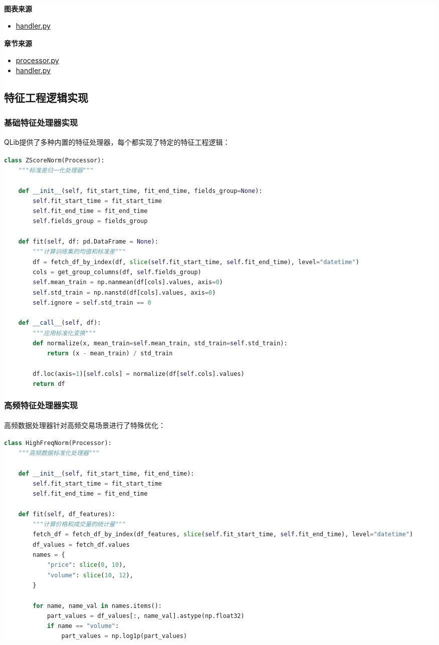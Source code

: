 **图表来源**
- [handler.py](file://qlib/data/dataset/handler.py#L552-L620)

**章节来源**
- [processor.py](file://qlib/data/dataset/processor.py#L30-L101)
- [handler.py](file://qlib/data/dataset/handler.py#L552-L650)

## 特征工程逻辑实现

### 基础特征处理器实现

QLib提供了多种内置的特征处理器，每个都实现了特定的特征工程逻辑：

```python
class ZScoreNorm(Processor):
    """标准差归一化处理器"""
    
    def __init__(self, fit_start_time, fit_end_time, fields_group=None):
        self.fit_start_time = fit_start_time
        self.fit_end_time = fit_end_time
        self.fields_group = fields_group

    def fit(self, df: pd.DataFrame = None):
        """计算训练集的均值和标准差"""
        df = fetch_df_by_index(df, slice(self.fit_start_time, self.fit_end_time), level="datetime")
        cols = get_group_columns(df, self.fields_group)
        self.mean_train = np.nanmean(df[cols].values, axis=0)
        self.std_train = np.nanstd(df[cols].values, axis=0)
        self.ignore = self.std_train == 0

    def __call__(self, df):
        """应用标准化变换"""
        def normalize(x, mean_train=self.mean_train, std_train=self.std_train):
            return (x - mean_train) / std_train

        df.loc(axis=1)[self.cols] = normalize(df[self.cols].values)
        return df
```

### 高频特征处理器实现

高频数据处理器针对高频交易场景进行了特殊优化：

```python
class HighFreqNorm(Processor):
    """高频数据标准化处理器"""
    
    def __init__(self, fit_start_time, fit_end_time):
        self.fit_start_time = fit_start_time
        self.fit_end_time = fit_end_time

    def fit(self, df_features):
        """计算价格和成交量的统计量"""
        fetch_df = fetch_df_by_index(df_features, slice(self.fit_start_time, self.fit_end_time), level="datetime")
        df_values = fetch_df.values
        names = {
            "price": slice(0, 10),
            "volume": slice(10, 12),
        }
        
        for name, name_val in names.items():
            part_values = df_values[:, name_val].astype(np.float32)
            if name == "volume":
                part_values = np.log1p(part_values)
```